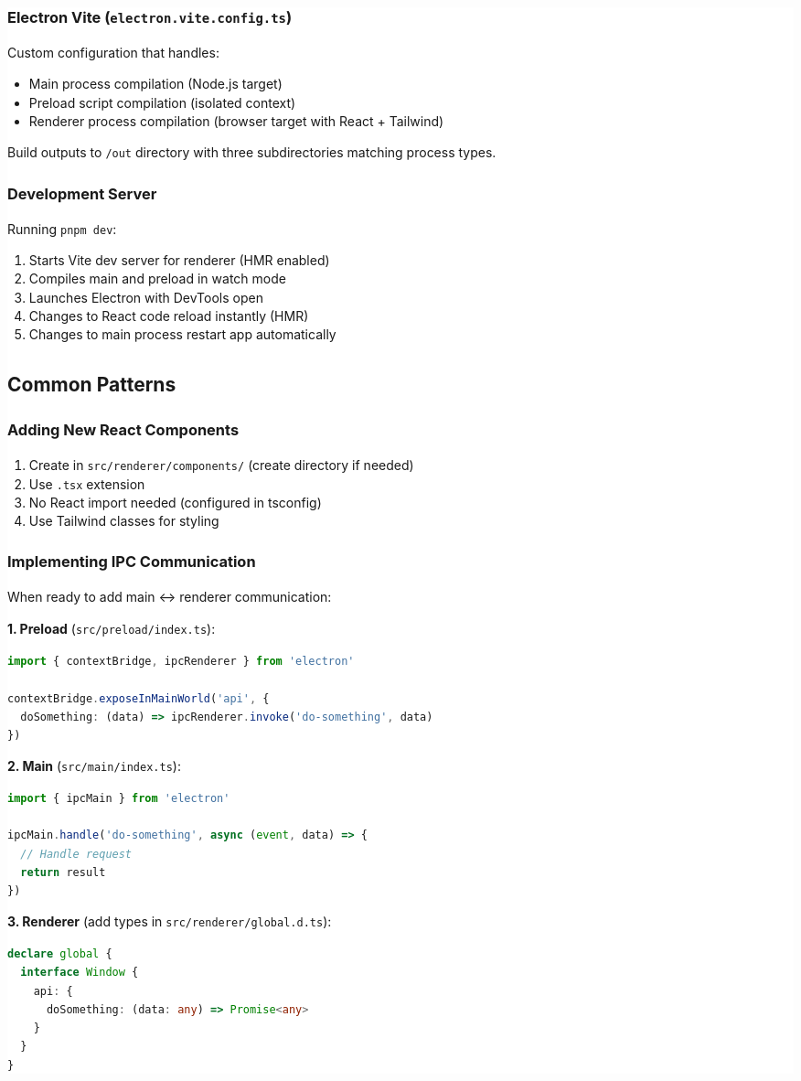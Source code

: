 ### Electron Vite (`electron.vite.config.ts`)

Custom configuration that handles:
- Main process compilation (Node.js target)
- Preload script compilation (isolated context)
- Renderer process compilation (browser target with React + Tailwind)

Build outputs to `/out` directory with three subdirectories matching process types.

### Development Server

Running `pnpm dev`:
1. Starts Vite dev server for renderer (HMR enabled)
2. Compiles main and preload in watch mode
3. Launches Electron with DevTools open
4. Changes to React code reload instantly (HMR)
5. Changes to main process restart app automatically

## Common Patterns

### Adding New React Components

1. Create in `src/renderer/components/` (create directory if needed)
2. Use `.tsx` extension
3. No React import needed (configured in tsconfig)
4. Use Tailwind classes for styling

### Implementing IPC Communication

When ready to add main ↔ renderer communication:

**1. Preload** (`src/preload/index.ts`):
```typescript
import { contextBridge, ipcRenderer } from 'electron'

contextBridge.exposeInMainWorld('api', {
  doSomething: (data) => ipcRenderer.invoke('do-something', data)
})
```

**2. Main** (`src/main/index.ts`):
```typescript
import { ipcMain } from 'electron'

ipcMain.handle('do-something', async (event, data) => {
  // Handle request
  return result
})
```

**3. Renderer** (add types in `src/renderer/global.d.ts`):
```typescript
declare global {
  interface Window {
    api: {
      doSomething: (data: any) => Promise<any>
    }
  }
}
```
